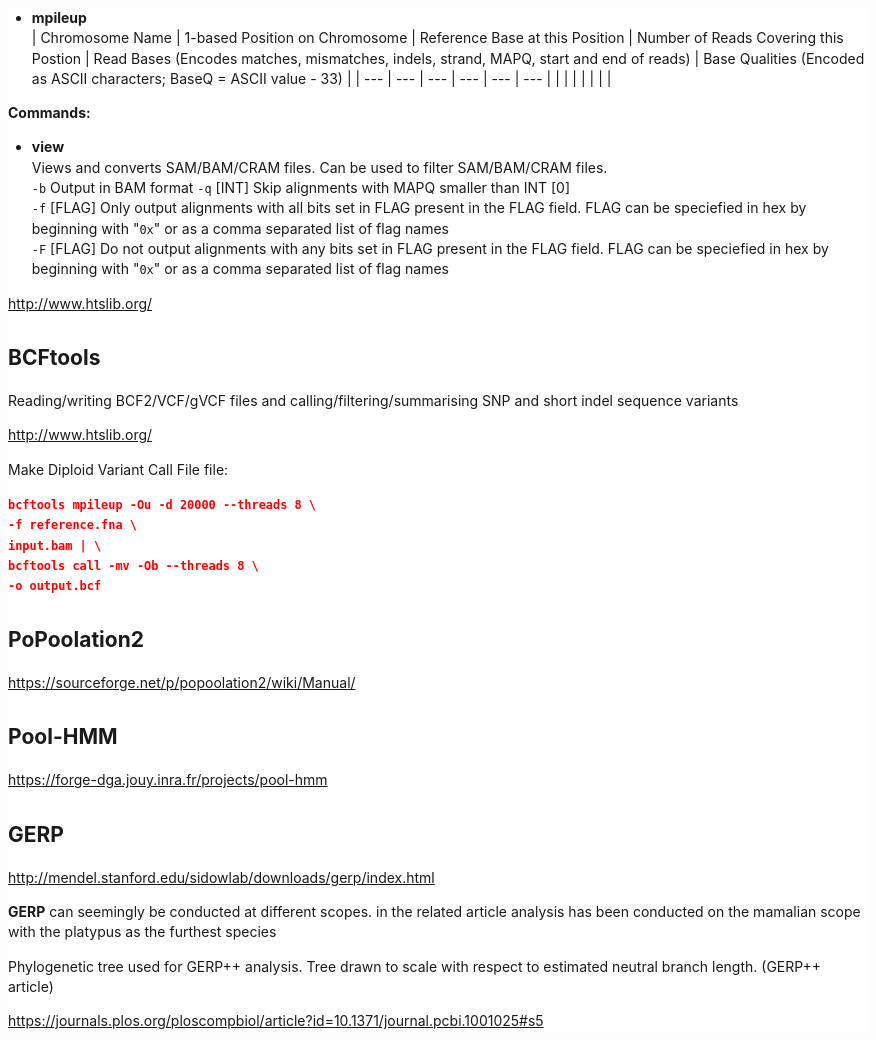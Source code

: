 - **mpileup**  
  | Chromosome Name | 1-based Position on Chromosome | Reference Base at this Position | Number of Reads Covering this Postion | Read Bases (Encodes matches, mismatches, indels, strand, MAPQ, start and end of reads) | Base Qualities (Encoded as ASCII characters; BaseQ = ASCII value - 33) |
  | --- | --- | --- | --- | --- | --- |
  |  |  |  |  |  |  |

**Commands:**

- **view**  
Views and converts SAM/BAM/CRAM files. Can be used to filter SAM/BAM/CRAM files.  
`-b` Output in BAM format
`-q` [INT] Skip alignments with MAPQ smaller than INT [0]  
`-f` [FLAG] Only output alignments with all bits set in FLAG present in the FLAG field. FLAG can be speciefied in hex by beginning with "`0x`" or as a comma separated list of flag names  
`-F` [FLAG] Do not output alignments with any bits set in FLAG present in the FLAG field. FLAG can be speciefied in hex by beginning with "`0x`" or as a comma separated list of flag names

http://www.htslib.org/

## **BCFtools**
Reading/writing BCF2/VCF/gVCF files and calling/filtering/summarising SNP and short indel sequence variants

http://www.htslib.org/

Make Diploid Variant Call File file:

```json
bcftools mpileup -Ou -d 20000 --threads 8 \
-f reference.fna \
input.bam | \
bcftools call -mv -Ob --threads 8 \
-o output.bcf
```

## **PoPoolation2**

https://sourceforge.net/p/popoolation2/wiki/Manual/

## **Pool-HMM**

https://forge-dga.jouy.inra.fr/projects/pool-hmm

## **GERP**

http://mendel.stanford.edu/sidowlab/downloads/gerp/index.html

**GERP** can seemingly be conducted at different scopes. in the related article analysis has been conducted on the mamalian scope with the platypus as the furthest species

Phylogenetic tree used for GERP++ analysis. Tree drawn to scale with respect to estimated neutral branch length. (GERP++ article)

https://journals.plos.org/ploscompbiol/article?id=10.1371/journal.pcbi.1001025#s5
